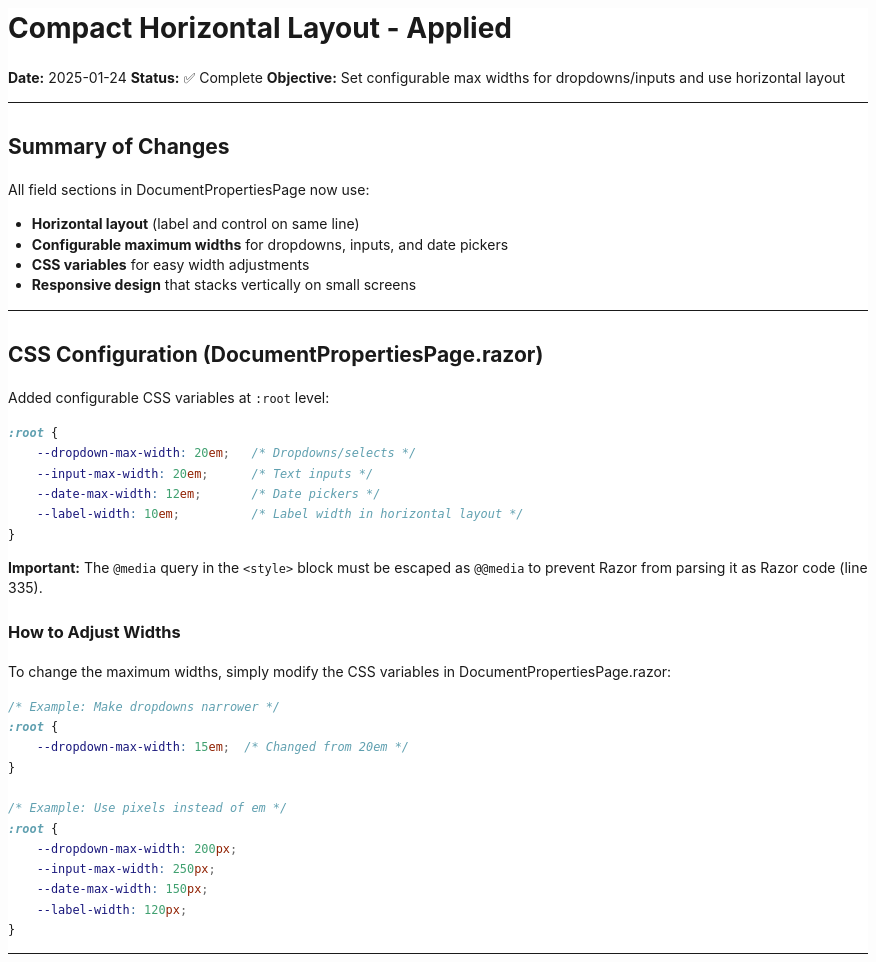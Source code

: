 # Compact Horizontal Layout - Applied

**Date:** 2025-01-24
**Status:** ✅ Complete
**Objective:** Set configurable max widths for dropdowns/inputs and use horizontal layout

---

## Summary of Changes

All field sections in DocumentPropertiesPage now use:
- **Horizontal layout** (label and control on same line)
- **Configurable maximum widths** for dropdowns, inputs, and date pickers
- **CSS variables** for easy width adjustments
- **Responsive design** that stacks vertically on small screens

---

## CSS Configuration (DocumentPropertiesPage.razor)

Added configurable CSS variables at `:root` level:

```css
:root {
    --dropdown-max-width: 20em;   /* Dropdowns/selects */
    --input-max-width: 20em;      /* Text inputs */
    --date-max-width: 12em;       /* Date pickers */
    --label-width: 10em;          /* Label width in horizontal layout */
}
```

**Important:** The `@media` query in the `<style>` block must be escaped as `@@media` to prevent Razor from parsing it as Razor code (line 335).

### How to Adjust Widths

To change the maximum widths, simply modify the CSS variables in DocumentPropertiesPage.razor:

```css
/* Example: Make dropdowns narrower */
:root {
    --dropdown-max-width: 15em;  /* Changed from 20em */
}

/* Example: Use pixels instead of em */
:root {
    --dropdown-max-width: 200px;
    --input-max-width: 250px;
    --date-max-width: 150px;
    --label-width: 120px;
}
```

---